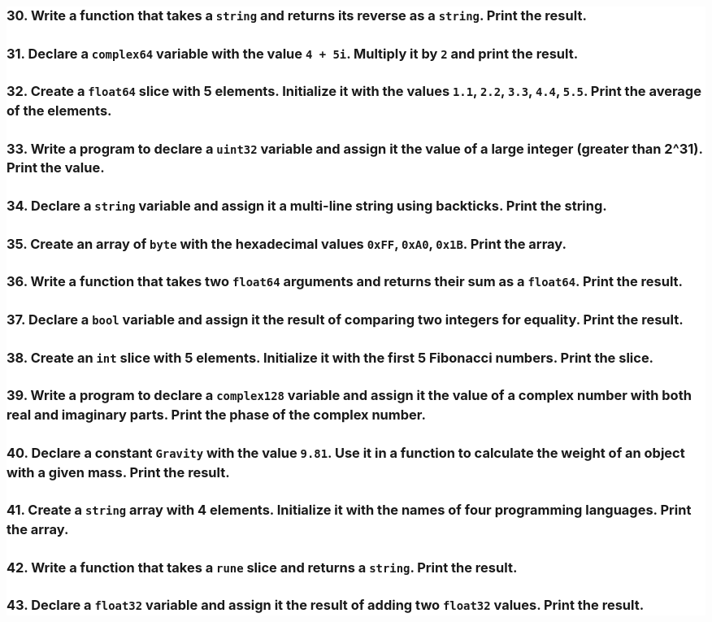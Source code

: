 ### 30. **Write a function that takes a `string` and returns its reverse as a `string`. Print the result.**

### 31. **Declare a `complex64` variable with the value `4 + 5i`. Multiply it by `2` and print the result.**

### 32. **Create a `float64` slice with 5 elements. Initialize it with the values `1.1`, `2.2`, `3.3`, `4.4`, `5.5`. Print the average of the elements.**

### 33. **Write a program to declare a `uint32` variable and assign it the value of a large integer (greater than 2^31). Print the value.**

### 34. **Declare a `string` variable and assign it a multi-line string using backticks. Print the string.**

### 35. **Create an array of `byte` with the hexadecimal values `0xFF`, `0xA0`, `0x1B`. Print the array.**

### 36. **Write a function that takes two `float64` arguments and returns their sum as a `float64`. Print the result.**

### 37. **Declare a `bool` variable and assign it the result of comparing two integers for equality. Print the result.**

### 38. **Create an `int` slice with 5 elements. Initialize it with the first 5 Fibonacci numbers. Print the slice.**

### 39. **Write a program to declare a `complex128` variable and assign it the value of a complex number with both real and imaginary parts. Print the phase of the complex number.**

### 40. **Declare a constant `Gravity` with the value `9.81`. Use it in a function to calculate the weight of an object with a given mass. Print the result.**

### 41. **Create a `string` array with 4 elements. Initialize it with the names of four programming languages. Print the array.**

### 42. **Write a function that takes a `rune` slice and returns a `string`. Print the result.**

### 43. **Declare a `float32` variable and assign it the result of adding two `float32` values. Print the result.**
